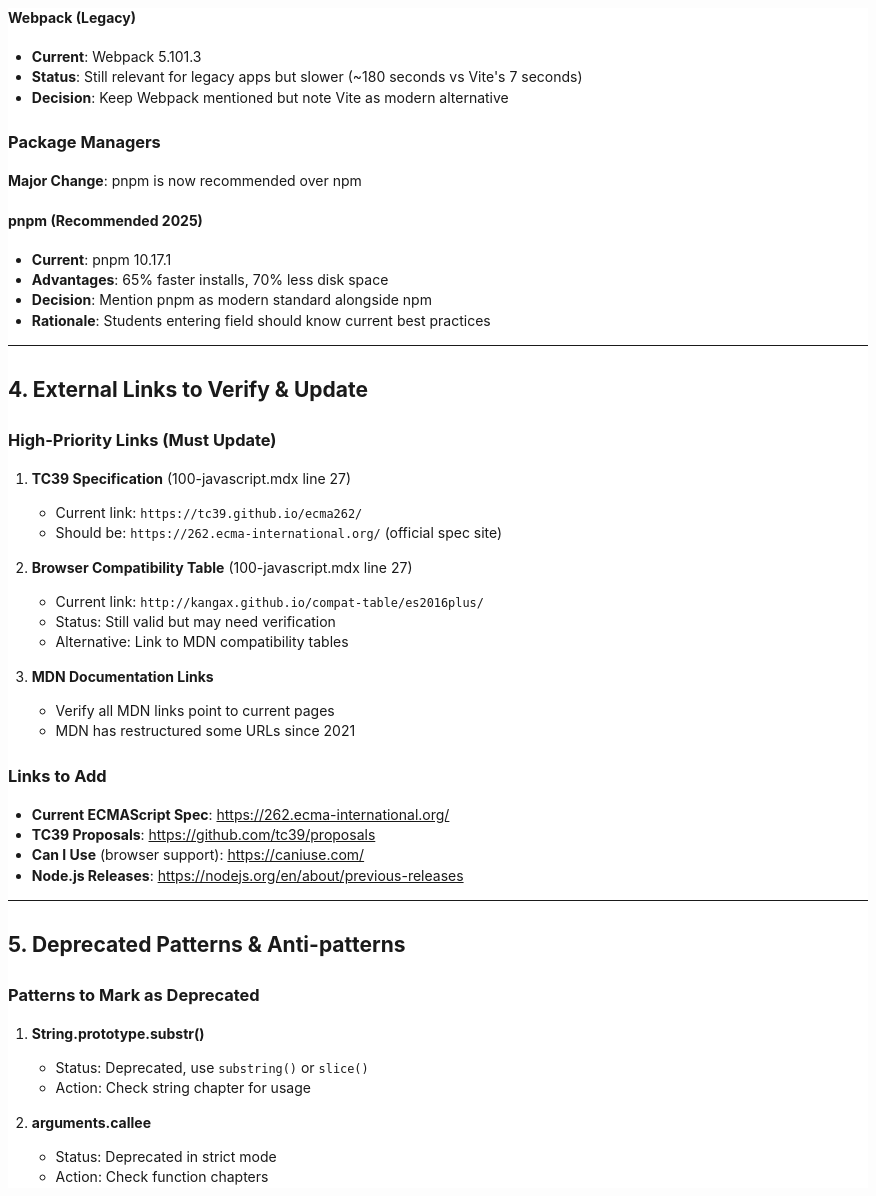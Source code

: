 #### Webpack (Legacy)
- **Current**: Webpack 5.101.3
- **Status**: Still relevant for legacy apps but slower (~180 seconds vs Vite's 7 seconds)
- **Decision**: Keep Webpack mentioned but note Vite as modern alternative

### Package Managers

**Major Change**: pnpm is now recommended over npm

#### pnpm (Recommended 2025)
- **Current**: pnpm 10.17.1
- **Advantages**: 65% faster installs, 70% less disk space
- **Decision**: Mention pnpm as modern standard alongside npm
- **Rationale**: Students entering field should know current best practices

---

## 4. External Links to Verify & Update

### High-Priority Links (Must Update)

1. **TC39 Specification** (100-javascript.mdx line 27)
   - Current link: `https://tc39.github.io/ecma262/`
   - Should be: `https://262.ecma-international.org/` (official spec site)

2. **Browser Compatibility Table** (100-javascript.mdx line 27)
   - Current link: `http://kangax.github.io/compat-table/es2016plus/`
   - Status: Still valid but may need verification
   - Alternative: Link to MDN compatibility tables

3. **MDN Documentation Links**
   - Verify all MDN links point to current pages
   - MDN has restructured some URLs since 2021

### Links to Add

- **Current ECMAScript Spec**: https://262.ecma-international.org/
- **TC39 Proposals**: https://github.com/tc39/proposals
- **Can I Use** (browser support): https://caniuse.com/
- **Node.js Releases**: https://nodejs.org/en/about/previous-releases

---

## 5. Deprecated Patterns & Anti-patterns

### Patterns to Mark as Deprecated

1. **String.prototype.substr()**
   - Status: Deprecated, use `substring()` or `slice()`
   - Action: Check string chapter for usage

2. **arguments.callee**
   - Status: Deprecated in strict mode
   - Action: Check function chapters
